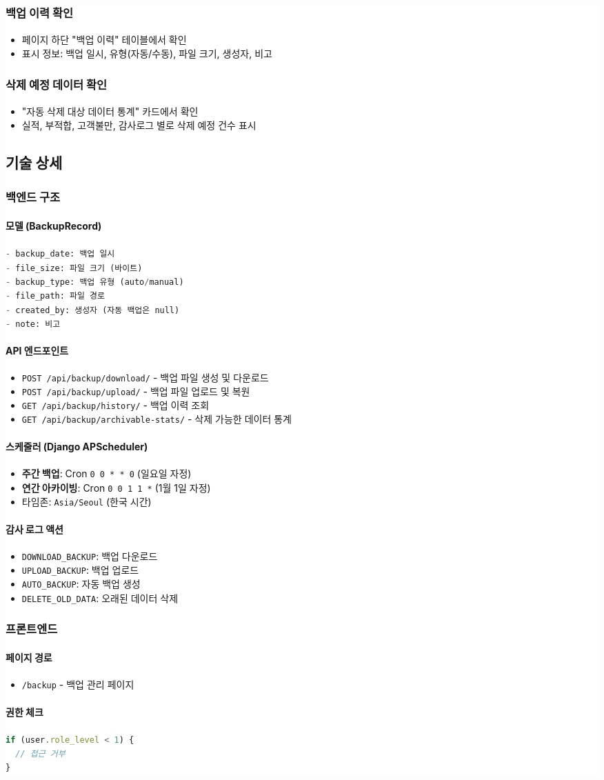 ### 백업 이력 확인
- 페이지 하단 "백업 이력" 테이블에서 확인
- 표시 정보: 백업 일시, 유형(자동/수동), 파일 크기, 생성자, 비고

### 삭제 예정 데이터 확인
- "자동 삭제 대상 데이터 통계" 카드에서 확인
- 실적, 부적합, 고객불만, 감사로그 별로 삭제 예정 건수 표시

## 기술 상세

### 백엔드 구조

#### 모델 (BackupRecord)
```python
- backup_date: 백업 일시
- file_size: 파일 크기 (바이트)
- backup_type: 백업 유형 (auto/manual)
- file_path: 파일 경로
- created_by: 생성자 (자동 백업은 null)
- note: 비고
```

#### API 엔드포인트
- `POST /api/backup/download/` - 백업 파일 생성 및 다운로드
- `POST /api/backup/upload/` - 백업 파일 업로드 및 복원
- `GET /api/backup/history/` - 백업 이력 조회
- `GET /api/backup/archivable-stats/` - 삭제 가능한 데이터 통계

#### 스케줄러 (Django APScheduler)
- **주간 백업**: Cron `0 0 * * 0` (일요일 자정)
- **연간 아카이빙**: Cron `0 0 1 1 *` (1월 1일 자정)
- 타임존: `Asia/Seoul` (한국 시간)

#### 감사 로그 액션
- `DOWNLOAD_BACKUP`: 백업 다운로드
- `UPLOAD_BACKUP`: 백업 업로드
- `AUTO_BACKUP`: 자동 백업 생성
- `DELETE_OLD_DATA`: 오래된 데이터 삭제

### 프론트엔드

#### 페이지 경로
- `/backup` - 백업 관리 페이지

#### 권한 체크
```typescript
if (user.role_level < 1) {
  // 접근 거부
}
```
